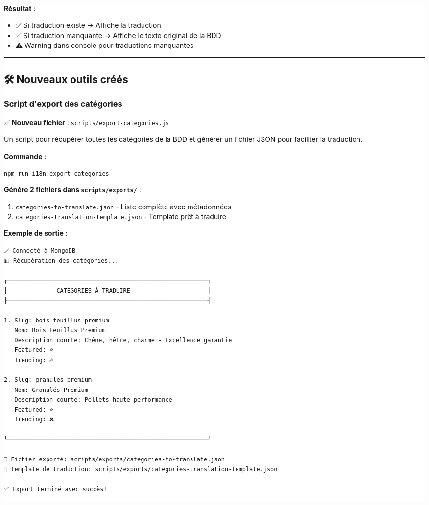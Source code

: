 **Résultat** :
- ✅ Si traduction existe → Affiche la traduction
- ✅ Si traduction manquante → Affiche le texte original de la BDD
- ⚠️ Warning dans console pour traductions manquantes

---

## 🛠️ Nouveaux outils créés

### Script d'export des catégories

✅ **Nouveau fichier** : `scripts/export-categories.js`

Un script pour récupérer toutes les catégories de la BDD et générer un fichier JSON pour faciliter la traduction.

**Commande** :
```bash
npm run i18n:export-categories
```

**Génère 2 fichiers dans `scripts/exports/`** :
1. `categories-to-translate.json` - Liste complète avec métadonnées
2. `categories-translation-template.json` - Template prêt à traduire

**Exemple de sortie** :
```
✅ Connecté à MongoDB
📊 Récupération des catégories...

┌─────────────────────────────────────────────────────────┐
│              CATÉGORIES À TRADUIRE                      │
├─────────────────────────────────────────────────────────┤

1. Slug: bois-feuillus-premium
   Nom: Bois Feuillus Premium
   Description courte: Chêne, hêtre, charme - Excellence garantie
   Featured: ⭐
   Trending: 🔥

2. Slug: granules-premium
   Nom: Granulés Premium
   Description courte: Pellets haute performance
   Featured: ⭐
   Trending: ❌

└─────────────────────────────────────────────────────────┘

💾 Fichier exporté: scripts/exports/categories-to-translate.json
📝 Template de traduction: scripts/exports/categories-translation-template.json

✅ Export terminé avec succès!
```

---